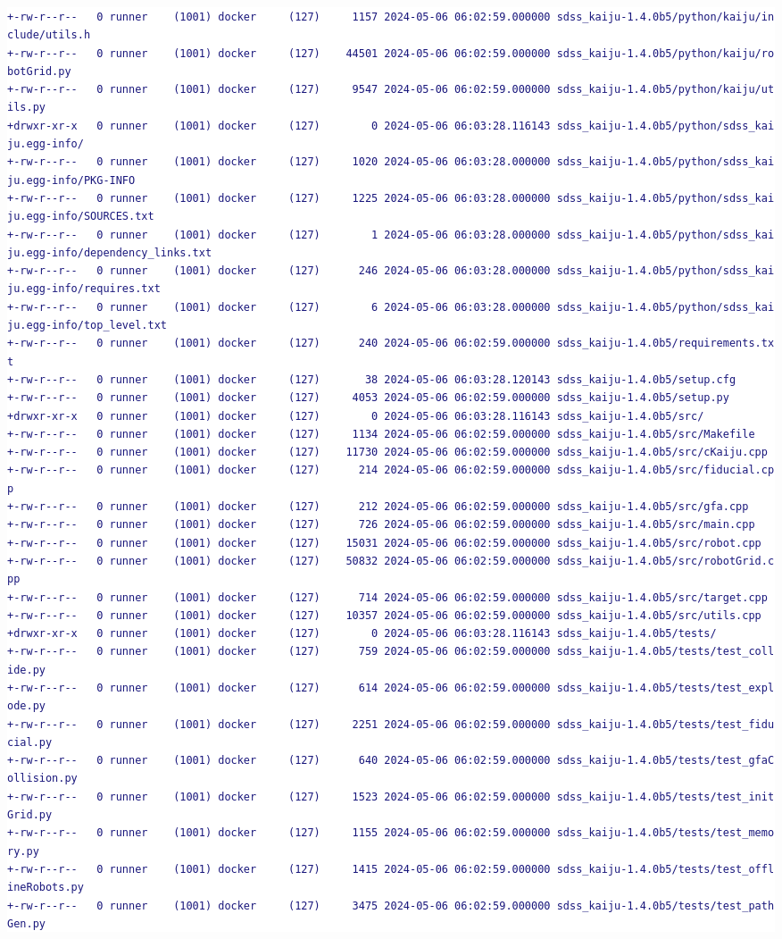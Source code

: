 ```diff
+-rw-r--r--   0 runner    (1001) docker     (127)     1157 2024-05-06 06:02:59.000000 sdss_kaiju-1.4.0b5/python/kaiju/include/utils.h
+-rw-r--r--   0 runner    (1001) docker     (127)    44501 2024-05-06 06:02:59.000000 sdss_kaiju-1.4.0b5/python/kaiju/robotGrid.py
+-rw-r--r--   0 runner    (1001) docker     (127)     9547 2024-05-06 06:02:59.000000 sdss_kaiju-1.4.0b5/python/kaiju/utils.py
+drwxr-xr-x   0 runner    (1001) docker     (127)        0 2024-05-06 06:03:28.116143 sdss_kaiju-1.4.0b5/python/sdss_kaiju.egg-info/
+-rw-r--r--   0 runner    (1001) docker     (127)     1020 2024-05-06 06:03:28.000000 sdss_kaiju-1.4.0b5/python/sdss_kaiju.egg-info/PKG-INFO
+-rw-r--r--   0 runner    (1001) docker     (127)     1225 2024-05-06 06:03:28.000000 sdss_kaiju-1.4.0b5/python/sdss_kaiju.egg-info/SOURCES.txt
+-rw-r--r--   0 runner    (1001) docker     (127)        1 2024-05-06 06:03:28.000000 sdss_kaiju-1.4.0b5/python/sdss_kaiju.egg-info/dependency_links.txt
+-rw-r--r--   0 runner    (1001) docker     (127)      246 2024-05-06 06:03:28.000000 sdss_kaiju-1.4.0b5/python/sdss_kaiju.egg-info/requires.txt
+-rw-r--r--   0 runner    (1001) docker     (127)        6 2024-05-06 06:03:28.000000 sdss_kaiju-1.4.0b5/python/sdss_kaiju.egg-info/top_level.txt
+-rw-r--r--   0 runner    (1001) docker     (127)      240 2024-05-06 06:02:59.000000 sdss_kaiju-1.4.0b5/requirements.txt
+-rw-r--r--   0 runner    (1001) docker     (127)       38 2024-05-06 06:03:28.120143 sdss_kaiju-1.4.0b5/setup.cfg
+-rw-r--r--   0 runner    (1001) docker     (127)     4053 2024-05-06 06:02:59.000000 sdss_kaiju-1.4.0b5/setup.py
+drwxr-xr-x   0 runner    (1001) docker     (127)        0 2024-05-06 06:03:28.116143 sdss_kaiju-1.4.0b5/src/
+-rw-r--r--   0 runner    (1001) docker     (127)     1134 2024-05-06 06:02:59.000000 sdss_kaiju-1.4.0b5/src/Makefile
+-rw-r--r--   0 runner    (1001) docker     (127)    11730 2024-05-06 06:02:59.000000 sdss_kaiju-1.4.0b5/src/cKaiju.cpp
+-rw-r--r--   0 runner    (1001) docker     (127)      214 2024-05-06 06:02:59.000000 sdss_kaiju-1.4.0b5/src/fiducial.cpp
+-rw-r--r--   0 runner    (1001) docker     (127)      212 2024-05-06 06:02:59.000000 sdss_kaiju-1.4.0b5/src/gfa.cpp
+-rw-r--r--   0 runner    (1001) docker     (127)      726 2024-05-06 06:02:59.000000 sdss_kaiju-1.4.0b5/src/main.cpp
+-rw-r--r--   0 runner    (1001) docker     (127)    15031 2024-05-06 06:02:59.000000 sdss_kaiju-1.4.0b5/src/robot.cpp
+-rw-r--r--   0 runner    (1001) docker     (127)    50832 2024-05-06 06:02:59.000000 sdss_kaiju-1.4.0b5/src/robotGrid.cpp
+-rw-r--r--   0 runner    (1001) docker     (127)      714 2024-05-06 06:02:59.000000 sdss_kaiju-1.4.0b5/src/target.cpp
+-rw-r--r--   0 runner    (1001) docker     (127)    10357 2024-05-06 06:02:59.000000 sdss_kaiju-1.4.0b5/src/utils.cpp
+drwxr-xr-x   0 runner    (1001) docker     (127)        0 2024-05-06 06:03:28.116143 sdss_kaiju-1.4.0b5/tests/
+-rw-r--r--   0 runner    (1001) docker     (127)      759 2024-05-06 06:02:59.000000 sdss_kaiju-1.4.0b5/tests/test_collide.py
+-rw-r--r--   0 runner    (1001) docker     (127)      614 2024-05-06 06:02:59.000000 sdss_kaiju-1.4.0b5/tests/test_explode.py
+-rw-r--r--   0 runner    (1001) docker     (127)     2251 2024-05-06 06:02:59.000000 sdss_kaiju-1.4.0b5/tests/test_fiducial.py
+-rw-r--r--   0 runner    (1001) docker     (127)      640 2024-05-06 06:02:59.000000 sdss_kaiju-1.4.0b5/tests/test_gfaCollision.py
+-rw-r--r--   0 runner    (1001) docker     (127)     1523 2024-05-06 06:02:59.000000 sdss_kaiju-1.4.0b5/tests/test_initGrid.py
+-rw-r--r--   0 runner    (1001) docker     (127)     1155 2024-05-06 06:02:59.000000 sdss_kaiju-1.4.0b5/tests/test_memory.py
+-rw-r--r--   0 runner    (1001) docker     (127)     1415 2024-05-06 06:02:59.000000 sdss_kaiju-1.4.0b5/tests/test_offlineRobots.py
+-rw-r--r--   0 runner    (1001) docker     (127)     3475 2024-05-06 06:02:59.000000 sdss_kaiju-1.4.0b5/tests/test_pathGen.py
```
